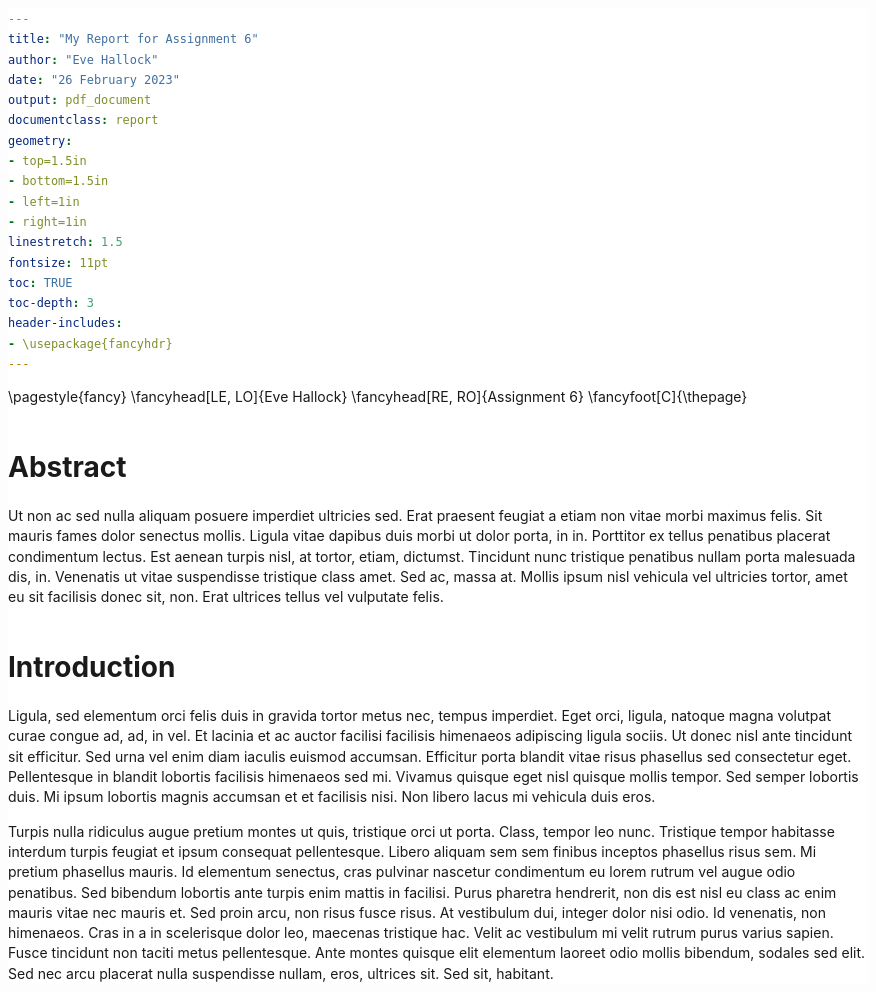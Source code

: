 ```yaml
---
title: "My Report for Assignment 6"
author: "Eve Hallock"
date: "26 February 2023"
output: pdf_document
documentclass: report 
geometry:
- top=1.5in
- bottom=1.5in
- left=1in
- right=1in
linestretch: 1.5
fontsize: 11pt
toc: TRUE
toc-depth: 3
header-includes:
- \usepackage{fancyhdr}
---
```


\pagestyle{fancy}
\fancyhead[LE, LO]{Eve Hallock}
\fancyhead[RE, RO]{Assignment 6}
\fancyfoot[C]{\thepage}


# Abstract

Ut non ac sed nulla aliquam posuere imperdiet ultricies sed. Erat praesent feugiat a etiam non vitae morbi maximus felis. Sit mauris fames dolor senectus mollis. Ligula vitae dapibus duis morbi ut dolor porta, in in. Porttitor ex tellus penatibus placerat condimentum lectus. Est aenean turpis nisl, at tortor, etiam, dictumst. Tincidunt nunc tristique penatibus nullam porta malesuada dis, in. Venenatis ut vitae suspendisse tristique class amet. Sed ac, massa at. Mollis ipsum nisl vehicula vel ultricies tortor, amet eu sit facilisis donec sit, non. Erat ultrices tellus vel vulputate felis.

# Introduction

Ligula, sed elementum orci felis duis in gravida tortor metus nec, tempus imperdiet. Eget orci, ligula, natoque magna volutpat curae congue ad, ad, in vel. Et lacinia et ac auctor facilisi facilisis himenaeos adipiscing ligula sociis. Ut donec nisl ante tincidunt sit efficitur. Sed urna vel enim diam iaculis euismod accumsan. Efficitur porta blandit vitae risus phasellus sed consectetur eget. Pellentesque in blandit lobortis facilisis himenaeos sed mi. Vivamus quisque eget nisl quisque mollis tempor. Sed semper lobortis duis. Mi ipsum lobortis magnis accumsan et et facilisis nisi. Non libero lacus mi vehicula duis eros.

Turpis nulla ridiculus augue pretium montes ut quis, tristique orci ut porta. Class, tempor leo nunc. Tristique tempor habitasse interdum turpis feugiat et ipsum consequat pellentesque. Libero aliquam sem sem finibus inceptos phasellus risus sem. Mi pretium phasellus mauris. Id elementum senectus, cras pulvinar nascetur condimentum eu lorem rutrum vel augue odio penatibus. Sed bibendum lobortis ante turpis enim mattis in facilisi. Purus pharetra hendrerit, non dis est nisl eu class ac enim mauris vitae nec mauris et. Sed proin arcu, non risus fusce risus. At vestibulum dui, integer dolor nisi odio. Id venenatis, non himenaeos. Cras in a in scelerisque dolor leo, maecenas tristique hac. Velit ac vestibulum mi velit rutrum purus varius sapien. Fusce tincidunt non taciti metus pellentesque. Ante montes quisque elit elementum laoreet odio mollis bibendum, sodales sed elit. Sed nec arcu placerat nulla suspendisse nullam, eros, ultrices sit. Sed sit, habitant.
